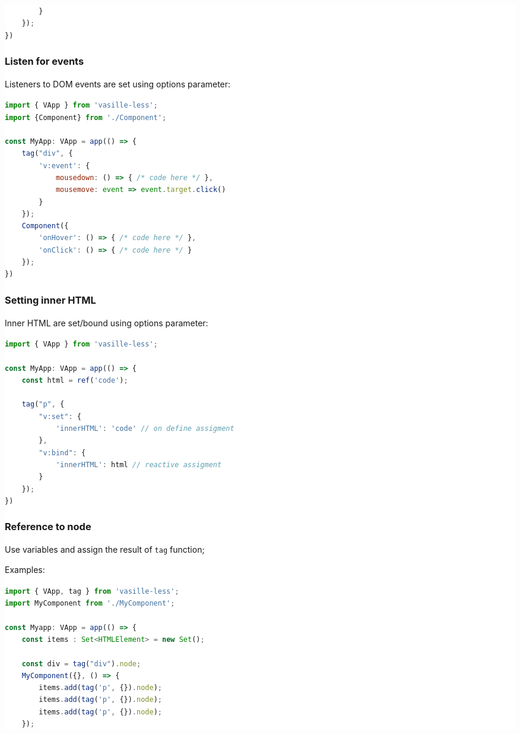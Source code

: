 ```javascript
        }
    });
})
```

### Listen for events

Listeners to DOM events are set using options parameter:

```javascript
import { VApp } from 'vasille-less';
import {Component} from './Component'; 

const MyApp: VApp = app(() => {
    tag("div", {
        'v:event': {
            mousedown: () => { /* code here */ },
            mousemove: event => event.target.click()
        }
    });
    Component({
        'onHover': () => { /* code here */ },
        'onClick': () => { /* code here */ }
    });
})
```

### Setting inner HTML

Inner HTML are set/bound using options parameter:
```javascript
import { VApp } from 'vasille-less';

const MyApp: VApp = app(() => {
    const html = ref('code');
    
    tag("p", {
        "v:set": {
            'innerHTML': 'code' // on define assigment
        },
        "v:bind": {
            'innerHTML': html // reactive assigment
        }
    });
})
```

### Reference to node

Use variables and assign the result of `tag` function;

Examples:
```typescript
import { VApp, tag } from 'vasille-less';
import MyComponent from './MyComponent';

const Myapp: VApp = app(() => {
    const items : Set<HTMLElement> = new Set();
    
    const div = tag("div").node;
    MyComponent({}, () => {
        items.add(tag('p', {}).node);
        items.add(tag('p', {}).node);
        items.add(tag('p', {}).node);
    });
```
